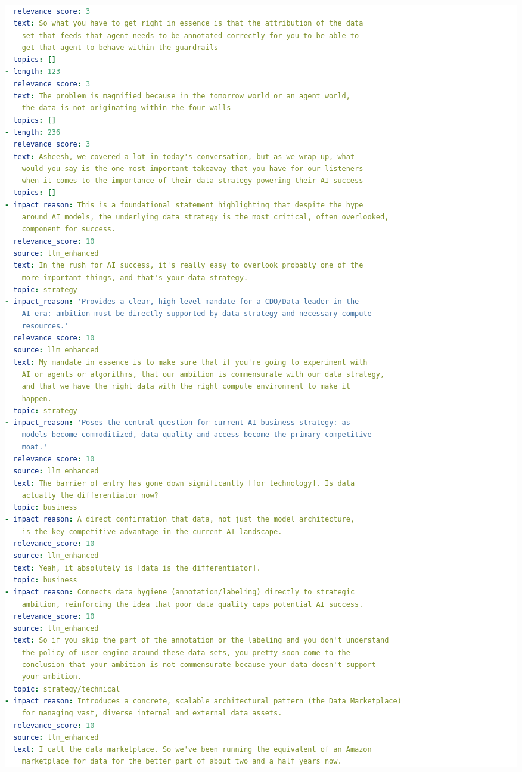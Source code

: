 ```yaml
  relevance_score: 3
  text: So what you have to get right in essence is that the attribution of the data
    set that feeds that agent needs to be annotated correctly for you to be able to
    get that agent to behave within the guardrails
  topics: []
- length: 123
  relevance_score: 3
  text: The problem is magnified because in the tomorrow world or an agent world,
    the data is not originating within the four walls
  topics: []
- length: 236
  relevance_score: 3
  text: Asheesh, we covered a lot in today's conversation, but as we wrap up, what
    would you say is the one most important takeaway that you have for our listeners
    when it comes to the importance of their data strategy powering their AI success
  topics: []
- impact_reason: This is a foundational statement highlighting that despite the hype
    around AI models, the underlying data strategy is the most critical, often overlooked,
    component for success.
  relevance_score: 10
  source: llm_enhanced
  text: In the rush for AI success, it's really easy to overlook probably one of the
    more important things, and that's your data strategy.
  topic: strategy
- impact_reason: 'Provides a clear, high-level mandate for a CDO/Data leader in the
    AI era: ambition must be directly supported by data strategy and necessary compute
    resources.'
  relevance_score: 10
  source: llm_enhanced
  text: My mandate in essence is to make sure that if you're going to experiment with
    AI or agents or algorithms, that our ambition is commensurate with our data strategy,
    and that we have the right data with the right compute environment to make it
    happen.
  topic: strategy
- impact_reason: 'Poses the central question for current AI business strategy: as
    models become commoditized, data quality and access become the primary competitive
    moat.'
  relevance_score: 10
  source: llm_enhanced
  text: The barrier of entry has gone down significantly [for technology]. Is data
    actually the differentiator now?
  topic: business
- impact_reason: A direct confirmation that data, not just the model architecture,
    is the key competitive advantage in the current AI landscape.
  relevance_score: 10
  source: llm_enhanced
  text: Yeah, it absolutely is [data is the differentiator].
  topic: business
- impact_reason: Connects data hygiene (annotation/labeling) directly to strategic
    ambition, reinforcing the idea that poor data quality caps potential AI success.
  relevance_score: 10
  source: llm_enhanced
  text: So if you skip the part of the annotation or the labeling and you don't understand
    the policy of user engine around these data sets, you pretty soon come to the
    conclusion that your ambition is not commensurate because your data doesn't support
    your ambition.
  topic: strategy/technical
- impact_reason: Introduces a concrete, scalable architectural pattern (the Data Marketplace)
    for managing vast, diverse internal and external data assets.
  relevance_score: 10
  source: llm_enhanced
  text: I call the data marketplace. So we've been running the equivalent of an Amazon
    marketplace for data for the better part of about two and a half years now.
```